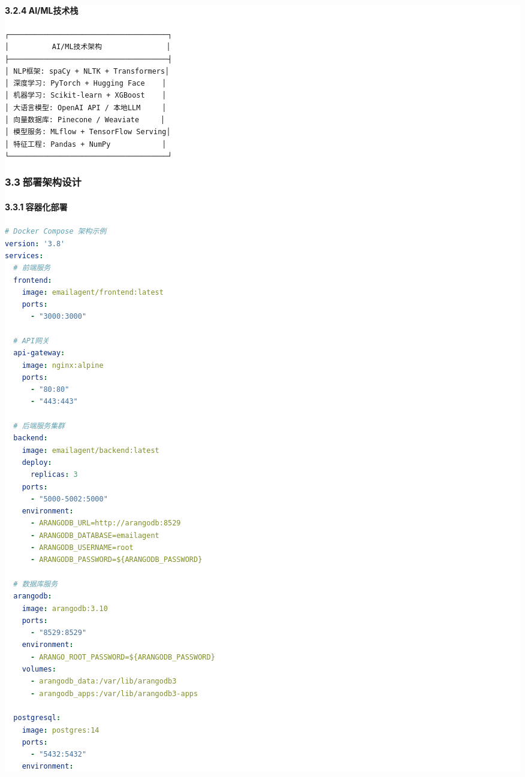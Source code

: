 #### 3.2.4 AI/ML技术栈
```
┌─────────────────────────────────────┐
│          AI/ML技术架构               │
├─────────────────────────────────────┤
│ NLP框架: spaCy + NLTK + Transformers│
│ 深度学习: PyTorch + Hugging Face    │
│ 机器学习: Scikit-learn + XGBoost    │
│ 大语言模型: OpenAI API / 本地LLM     │
│ 向量数据库: Pinecone / Weaviate     │
│ 模型服务: MLflow + TensorFlow Serving│
│ 特征工程: Pandas + NumPy            │
└─────────────────────────────────────┘
```

### 3.3 部署架构设计

#### 3.3.1 容器化部署
```yaml
# Docker Compose 架构示例
version: '3.8'
services:
  # 前端服务
  frontend:
    image: emailagent/frontend:latest
    ports:
      - "3000:3000"
    
  # API网关
  api-gateway:
    image: nginx:alpine
    ports:
      - "80:80"
      - "443:443"
    
  # 后端服务集群
  backend:
    image: emailagent/backend:latest
    deploy:
      replicas: 3
    ports:
      - "5000-5002:5000"
    environment:
      - ARANGODB_URL=http://arangodb:8529
      - ARANGODB_DATABASE=emailagent
      - ARANGODB_USERNAME=root
      - ARANGODB_PASSWORD=${ARANGODB_PASSWORD}
    
  # 数据库服务
  arangodb:
    image: arangodb:3.10
    ports:
      - "8529:8529"
    environment:
      - ARANGO_ROOT_PASSWORD=${ARANGODB_PASSWORD}
    volumes:
      - arangodb_data:/var/lib/arangodb3
      - arangodb_apps:/var/lib/arangodb3-apps
    
  postgresql:
    image: postgres:14
    ports:
      - "5432:5432"
    environment:
```